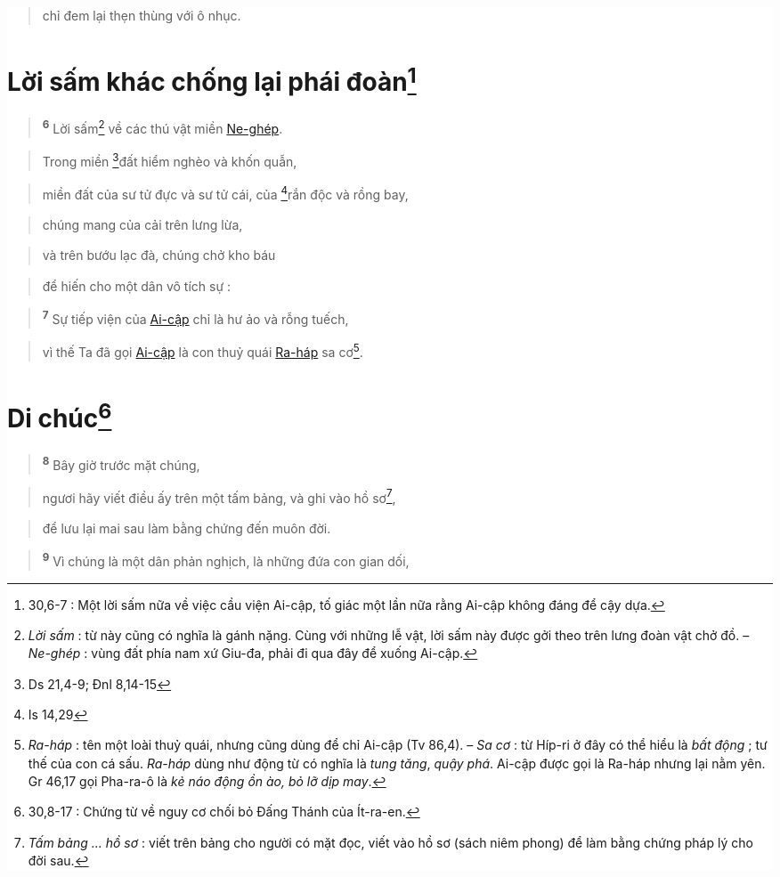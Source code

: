 
> chỉ đem lại thẹn thùng với ô nhục.
>


# Lời sấm khác chống lại phái đoàn[^5-482412ee-31c5-4865-bd35-94f0a9ad1773]

> <sup><b>6</b></sup> Lời sấm[^6-482412ee-31c5-4865-bd35-94f0a9ad1773] về các thú vật miền [Ne-ghép]().
>


> Trong miền [^3@-482412ee-31c5-4865-bd35-94f0a9ad1773]đất hiểm nghèo và khốn quẫn,
>


> miền đất của sư tử đực và sư tử cái, của [^4@-482412ee-31c5-4865-bd35-94f0a9ad1773]rắn độc và rồng bay,
>


> chúng mang của cải trên lưng lừa,
>


> và trên bướu lạc đà, chúng chở kho báu
>


> để hiến cho một dân vô tích sự :
>


> <sup><b>7</b></sup> Sự tiếp viện của [Ai-cập]() chỉ là hư ảo và rỗng tuếch,
>


> vì thế Ta đã gọi [Ai-cập]() là con thuỷ quái [Ra-háp]() sa cơ[^7-482412ee-31c5-4865-bd35-94f0a9ad1773].
>


# Di chúc[^8-482412ee-31c5-4865-bd35-94f0a9ad1773]

> <sup><b>8</b></sup> Bây giờ trước mặt chúng,
>


> ngươi hãy viết điều ấy trên một tấm bảng, và ghi vào hồ sơ[^9-482412ee-31c5-4865-bd35-94f0a9ad1773],
>


> để lưu lại mai sau làm bằng chứng đến muôn đời.
>


> <sup><b>9</b></sup> Vì chúng là một dân phản nghịch, là những đứa con gian dối,
>


[^1-482412ee-31c5-4865-bd35-94f0a9ad1773]: 30,1-5 : Lời sấm tố giác việc vua Giơ-khít-ki-gia-hu sai sứ đi liên minh với Ai-cập để chống Át-sua sau khi vua Xác-gôn II mới chết và con là Xan-khê-ríp kế vị.
[^2-482412ee-31c5-4865-bd35-94f0a9ad1773]: *Những đứa con phản nghịch* (x. 1,2). Theo Đnl 21,18-21 thì con mà phản nghịch là tội đáng chết. – *Ký kết thoả hiệp*, ds : *rót rượu để đổ trên của lễ.* Nghi thức ký kết thoả hiệp. – *Tội* : khi ký thoả hiệp, người ta kêu thần linh của cả hai bên chứng giám. Vậy là Thiên Chúa bị đặt ngang hàng với ngẫu thần của Ai-cập. Ngoài ra còn có tội phản bội lời thề với Át-sua trước đó.
[^3-482412ee-31c5-4865-bd35-94f0a9ad1773]: Khó xác định *nó* là ai. Có thể hiểu là của xứ Giu-đa. Nhưng trong 19,11.13 thì các *thủ lãnh của Xô-an* là các cố vấn khôn ngoan của Pha-ra-ô. Xô-an (Ta-nít) ở Hạ Ai-cập, Kha-nết ở Thượng Ai-cập, hai bên biên giới. Lúc này Sa-ba-ca (vua Thượng Ai-cập) đã thâu tóm cả Hạ Ai-cập. Theo tài liệu Ai-cập thì sứ bộ muốn yết kiến Pha-ra-ô phải chờ ở Xô-an để sứ giả báo lên triều đình ở Kha-nết. Như thế thì có thể hiểu *nó* là Ai-cập. Ý nghĩa chung sẽ là : dù bây giờ Ai-cập đã thống nhất dưới quyền Sa-ba-ca ...
[^4-482412ee-31c5-4865-bd35-94f0a9ad1773]: *Thất vọng ê chề* : cũng có thể hiểu là *trở nên đáng ghét*. Trong bang giao quốc tế thời xưa, đó là lý do để tuyên chiến, như Đa-vít và dân Am-môn (2 Sm 10,6). Nếu hiểu *các thủ lãnh* ở c.4 là các cố vấn của Pha-ra-ô thì có nghĩa là họ đã *trở nên đáng ghét* vì người ta không thể tin tưởng ở vai trò đồng minh của Ai-cập. Thực tế cho thấy Ai-cập không tiếp cứu các đồng minh, thậm chí phản bội : vua của Át-đốt chạy trốn qua Ai-cập bị Sa-ba-ca nộp cho Át-sua (năm 711).
[^5-482412ee-31c5-4865-bd35-94f0a9ad1773]: 30,6-7 : Một lời sấm nữa về việc cầu viện Ai-cập, tố giác một lần nữa rằng Ai-cập không đáng để cậy dựa.
[^6-482412ee-31c5-4865-bd35-94f0a9ad1773]: *Lời sấm* : từ này cũng có nghĩa là gánh nặng. Cùng với những lễ vật, lời sấm này được gởi theo trên lưng đoàn vật chở đồ. – *Ne-ghép* : vùng đất phía nam xứ Giu-đa, phải đi qua đây để xuống Ai-cập.
[^7-482412ee-31c5-4865-bd35-94f0a9ad1773]: *Ra-háp* : tên một loài thuỷ quái, nhưng cũng dùng để chỉ Ai-cập (Tv 86,4). – *Sa cơ* : từ Híp-ri ở đây có thể hiểu là *bất động* ; tư thế của con cá sấu. *Ra-háp* dùng như động từ có nghĩa là *tung tăng*, *quậy phá*. Ai-cập được gọi là Ra-háp nhưng lại nằm yên. Gr 46,17 gọi Pha-ra-ô là *kẻ náo động ồn ào, bỏ lỡ dịp may*.
[^8-482412ee-31c5-4865-bd35-94f0a9ad1773]: 30,8-17 : Chứng từ về nguy cơ chối bỏ Đấng Thánh của Ít-ra-en.
[^9-482412ee-31c5-4865-bd35-94f0a9ad1773]: *Tấm bảng ... hồ sơ* : viết trên bảng cho người có mặt đọc, viết vào hồ sơ (sách niêm phong) để làm bằng chứng pháp lý cho đời sau.
[^10-482412ee-31c5-4865-bd35-94f0a9ad1773]: *Luật* : có thể hiểu là lời Đức Chúa dạy trong vấn đề cầu cứu Ai-cập.
[^11-482412ee-31c5-4865-bd35-94f0a9ad1773]: *Thầy chiêm, thầy thị kiến* : hai từ gần như đồng nghĩa, dùng để chỉ các ngôn sứ. – *Đừng nói cho chúng tôi*, ds : *đừng thấy cho chúng tôi*. Dân yêu cầu các ngôn sứ hãy mê hoặc họ chứ đừng cho họ thấy sự thật. – *Hãy kể cho chúng tôi*, ds : *hãy thấy cho chúng tôi*.
[^12-482412ee-31c5-4865-bd35-94f0a9ad1773]: *Đừng nói đến*, ds : *hãy làm cho ngưng*.
[^14-482412ee-31c5-4865-bd35-94f0a9ad1773]: *Lời Ta đã nói*, ds : *lời này*. Ám chỉ *luật của Đức Chúa* ở c.9, mà nội dung được ghi ở c.15.
[^16-482412ee-31c5-4865-bd35-94f0a9ad1773]: *Chỉ còn như ...* : trong cảnh tan tác, vẫn còn sót lại một ít, dù rất ít.
[^17-482412ee-31c5-4865-bd35-94f0a9ad1773]: 30,18-26 : Lời hứa can thiệp quyết liệt của Thiên Chúa.
[^18-482412ee-31c5-4865-bd35-94f0a9ad1773]: *Đợi chờ Người* : ở ch. 8, sau khi niêm phong lời giáo huấn, I-sai-a và các con rút lui để đợi Đức Chúa. Ở đây sau khi *ghi vào hồ sơ để lưu lại mai sau ...*, ngôn sứ nói với *những người đợi chờ Thiên Chúa*. Đây là hai lần duy nhất Is 1 – 39 nói đến nhóm *người đợi chờ Thiên Chúa*. Chính Thiên Chúa đợi chờ con người trước.
[^19-482412ee-31c5-4865-bd35-94f0a9ad1773]: *Khi ngươi lưỡng lự ...* : có thể hiểu là khi ngươi đi trệch sang phải hay sang trái ...
[^20-482412ee-31c5-4865-bd35-94f0a9ad1773]: *Tượng chạm ...* : từ bỏ ngẫu tượng để quay về với Thiên Chúa.
[^21-482412ee-31c5-4865-bd35-94f0a9ad1773]: *Mưa ...* : khi người ta từ bỏ ngẫu tượng thì Thiên Chúa chúc lành, ban mưa thuận gió hoà. Trong tiếng Híp-ri, từ *Đấng dạy dỗ* hoặc *Đấng ban luật* cũng có nghĩa là *Đấng ban mưa* (x. Hs 6,3 ; 10,12). 1 V 17 – 18 : sau khi ngôn sứ Ê-li-a chiến thắng các tư tế Ba-an thì Thiên Chúa ban mưa.
[^22-482412ee-31c5-4865-bd35-94f0a9ad1773]: *Ngày đại tàn sát ...* : x. 2,12-16.
[^23-482412ee-31c5-4865-bd35-94f0a9ad1773]: 30,27-33 : Lời hứa chiến thắng Át-sua. Thiên Chúa sẽ đích thân giao chiến và chiến thắng. Dân Chúa chỉ việc đánh trống thổi kèn mừng chiến thắng.
[^24-482412ee-31c5-4865-bd35-94f0a9ad1773]: *Lò thiêu Tô-phét* : ở thung lũng Hin-nôm, nơi người ta giết con tế thần Mô-lốc. – *Ngay cho cả vua* : nếu đọc *Me-léc*. Nhưng cũng có thể đọc là *Mô-lốc*, là vị thần Mô-lốc.
[^1@-482412ee-31c5-4865-bd35-94f0a9ad1773]: Gr 2,18
[^2@-482412ee-31c5-4865-bd35-94f0a9ad1773]: Is 36,5-9
[^3@-482412ee-31c5-4865-bd35-94f0a9ad1773]: Ds 21,4-9; Đnl 8,14-15
[^4@-482412ee-31c5-4865-bd35-94f0a9ad1773]: Is 14,29
[^5@-482412ee-31c5-4865-bd35-94f0a9ad1773]: Gr 11,21; Am 2,12; 7,13
[^6@-482412ee-31c5-4865-bd35-94f0a9ad1773]: 1 V 22,8-27
[^7@-482412ee-31c5-4865-bd35-94f0a9ad1773]: Tv 62,11
[^8@-482412ee-31c5-4865-bd35-94f0a9ad1773]: Is 6,3+
[^9@-482412ee-31c5-4865-bd35-94f0a9ad1773]: Is 7,9
[^10@-482412ee-31c5-4865-bd35-94f0a9ad1773]: Hs 1,7
[^11@-482412ee-31c5-4865-bd35-94f0a9ad1773]: Đnl 32,30
[^12@-482412ee-31c5-4865-bd35-94f0a9ad1773]: Is 54,8
[^13@-482412ee-31c5-4865-bd35-94f0a9ad1773]: Tv 2,12
[^14@-482412ee-31c5-4865-bd35-94f0a9ad1773]: Gc 4,18
[^15@-482412ee-31c5-4865-bd35-94f0a9ad1773]: Kn 5,23
[^16@-482412ee-31c5-4865-bd35-94f0a9ad1773]: Xh 19,16
[^17@-482412ee-31c5-4865-bd35-94f0a9ad1773]: Tv 29,3tt